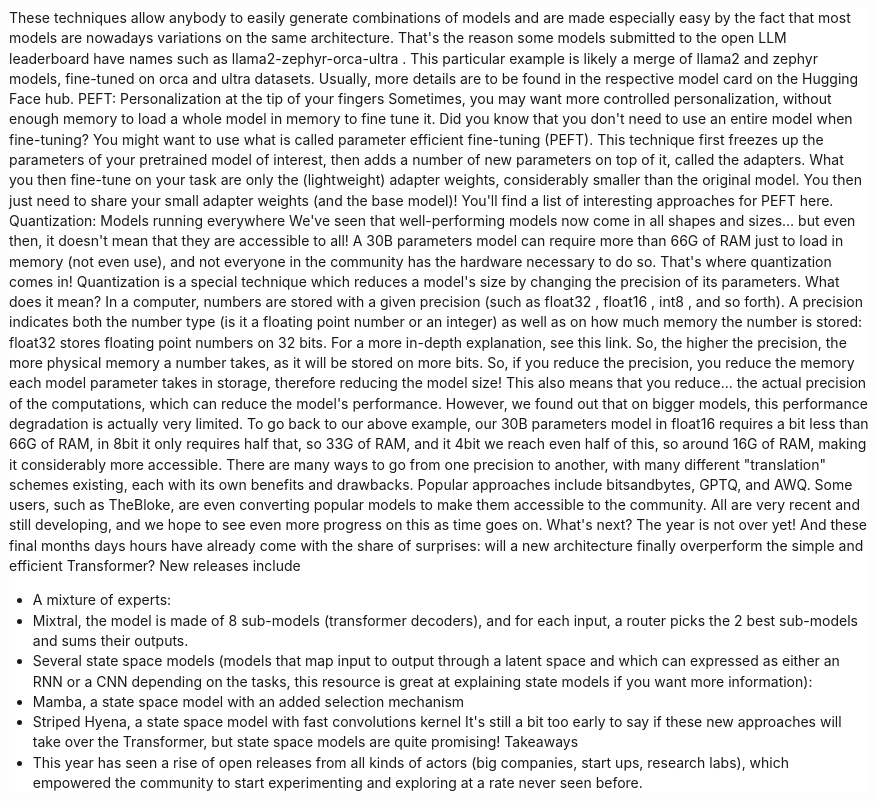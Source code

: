 These techniques allow anybody to easily generate combinations of models and are made especially easy by the fact that most models are nowadays variations on the same architecture. That's the reason some models submitted to the open LLM leaderboard have names such as llama2-zephyr-orca-ultra
. This particular example is likely a merge of llama2
and zephyr
models, fine-tuned on orca and ultra datasets. Usually, more details are to be found in the respective model card on the Hugging Face hub.
PEFT: Personalization at the tip of your fingers
Sometimes, you may want more controlled personalization, without enough memory to load a whole model in memory to fine tune it. Did you know that you don't need to use an entire model when fine-tuning?
You might want to use what is called parameter efficient fine-tuning (PEFT). This technique first freezes up the parameters of your pretrained model of interest, then adds a number of new parameters on top of it, called the adapters. What you then fine-tune on your task are only the (lightweight) adapter weights, considerably smaller than the original model. You then just need to share your small adapter weights (and the base model)! You'll find a list of interesting approaches for PEFT here.
Quantization: Models running everywhere
We've seen that well-performing models now come in all shapes and sizes… but even then, it doesn't mean that they are accessible to all! A 30B parameters model can require more than 66G of RAM just to load in memory (not even use), and not everyone in the community has the hardware necessary to do so.
That's where quantization comes in! Quantization is a special technique which reduces a model's size by changing the precision of its parameters.
What does it mean?
In a computer, numbers are stored with a given precision (such as float32
, float16
, int8
, and so forth). A precision indicates both the number type (is it a floating point number or an integer) as well as on how much memory the number is stored: float32
stores floating point numbers on 32 bits. For a more in-depth explanation, see this link. So, the higher the precision, the more physical memory a number takes, as it will be stored on more bits.
So, if you reduce the precision, you reduce the memory each model parameter takes in storage, therefore reducing the model size! This also means that you reduce... the actual precision of the computations, which can reduce the model's performance. However, we found out that on bigger models, this performance degradation is actually very limited.
To go back to our above example, our 30B parameters model in float16
requires a bit less than 66G of RAM, in 8bit
it only requires half that, so 33G of RAM, and it 4bit
we reach even half of this, so around 16G of RAM, making it considerably more accessible.
There are many ways to go from one precision to another, with many different "translation" schemes existing, each with its own benefits and drawbacks. Popular approaches include bitsandbytes, GPTQ, and AWQ. Some users, such as TheBloke, are even converting popular models to make them accessible to the community. All are very recent and still developing, and we hope to see even more progress on this as time goes on.
What's next?
The year is not over yet! And these final months days hours have already come with the share of surprises: will a new architecture finally overperform the simple and efficient Transformer?
New releases include
- A mixture of experts:
- Mixtral, the model is made of 8 sub-models (transformer decoders), and for each input, a router picks the 2 best sub-models and sums their outputs.
- Several state space models (models that map input to output through a latent space and which can expressed as either an RNN or a CNN depending on the tasks, this resource is great at explaining state models if you want more information):
- Mamba, a state space model with an added selection mechanism
- Striped Hyena, a state space model with fast convolutions kernel
It's still a bit too early to say if these new approaches will take over the Transformer, but state space models are quite promising!
Takeaways
- This year has seen a rise of open releases from all kinds of actors (big companies, start ups, research labs), which empowered the community to start experimenting and exploring at a rate never seen before.